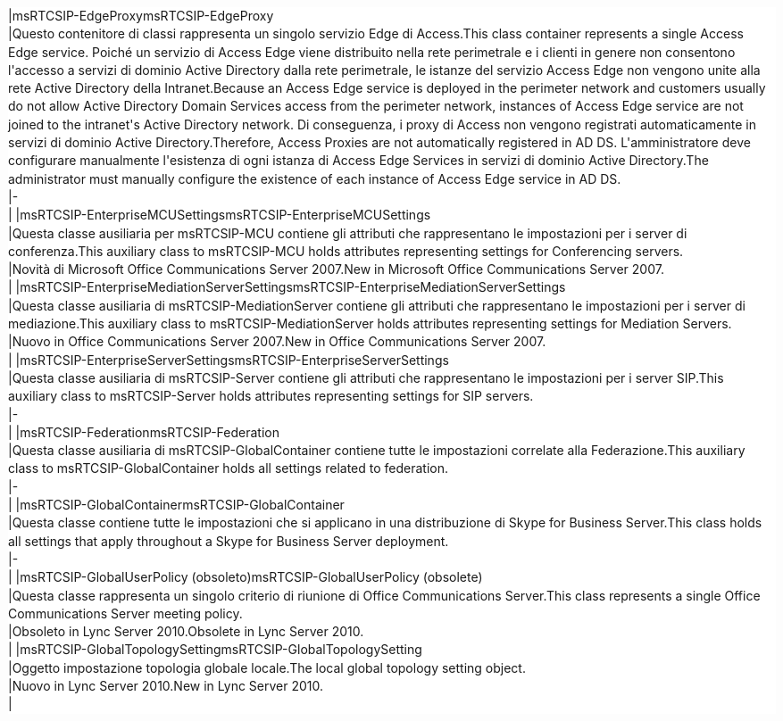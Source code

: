 |<span data-ttu-id="f4c44-145">msRTCSIP-EdgeProxy</span><span class="sxs-lookup"><span data-stu-id="f4c44-145">msRTCSIP-EdgeProxy</span></span>  <br/> |<span data-ttu-id="f4c44-146">Questo contenitore di classi rappresenta un singolo servizio Edge di Access.</span><span class="sxs-lookup"><span data-stu-id="f4c44-146">This class container represents a single Access Edge service.</span></span> <span data-ttu-id="f4c44-147">Poiché un servizio di Access Edge viene distribuito nella rete perimetrale e i clienti in genere non consentono l'accesso a servizi di dominio Active Directory dalla rete perimetrale, le istanze del servizio Access Edge non vengono unite alla rete Active Directory della Intranet.</span><span class="sxs-lookup"><span data-stu-id="f4c44-147">Because an Access Edge service is deployed in the perimeter network and customers usually do not allow Active Directory Domain Services access from the perimeter network, instances of Access Edge service are not joined to the intranet's Active Directory network.</span></span> <span data-ttu-id="f4c44-148">Di conseguenza, i proxy di Access non vengono registrati automaticamente in servizi di dominio Active Directory.</span><span class="sxs-lookup"><span data-stu-id="f4c44-148">Therefore, Access Proxies are not automatically registered in AD DS.</span></span> <span data-ttu-id="f4c44-149">L'amministratore deve configurare manualmente l'esistenza di ogni istanza di Access Edge Services in servizi di dominio Active Directory.</span><span class="sxs-lookup"><span data-stu-id="f4c44-149">The administrator must manually configure the existence of each instance of Access Edge service in AD DS.</span></span>  <br/> |-  <br/> |
|<span data-ttu-id="f4c44-150">msRTCSIP-EnterpriseMCUSettings</span><span class="sxs-lookup"><span data-stu-id="f4c44-150">msRTCSIP-EnterpriseMCUSettings</span></span>  <br/> |<span data-ttu-id="f4c44-151">Questa classe ausiliaria per msRTCSIP-MCU contiene gli attributi che rappresentano le impostazioni per i server di conferenza.</span><span class="sxs-lookup"><span data-stu-id="f4c44-151">This auxiliary class to msRTCSIP-MCU holds attributes representing settings for Conferencing servers.</span></span>  <br/> |<span data-ttu-id="f4c44-152">Novità di Microsoft Office Communications Server 2007.</span><span class="sxs-lookup"><span data-stu-id="f4c44-152">New in Microsoft Office Communications Server 2007.</span></span>  <br/> |
|<span data-ttu-id="f4c44-153">msRTCSIP-EnterpriseMediationServerSettings</span><span class="sxs-lookup"><span data-stu-id="f4c44-153">msRTCSIP-EnterpriseMediationServerSettings</span></span>  <br/> |<span data-ttu-id="f4c44-154">Questa classe ausiliaria di msRTCSIP-MediationServer contiene gli attributi che rappresentano le impostazioni per i server di mediazione.</span><span class="sxs-lookup"><span data-stu-id="f4c44-154">This auxiliary class to msRTCSIP-MediationServer holds attributes representing settings for Mediation Servers.</span></span>  <br/> |<span data-ttu-id="f4c44-155">Nuovo in Office Communications Server 2007.</span><span class="sxs-lookup"><span data-stu-id="f4c44-155">New in Office Communications Server 2007.</span></span>  <br/> |
|<span data-ttu-id="f4c44-156">msRTCSIP-EnterpriseServerSettings</span><span class="sxs-lookup"><span data-stu-id="f4c44-156">msRTCSIP-EnterpriseServerSettings</span></span>  <br/> |<span data-ttu-id="f4c44-157">Questa classe ausiliaria di msRTCSIP-Server contiene gli attributi che rappresentano le impostazioni per i server SIP.</span><span class="sxs-lookup"><span data-stu-id="f4c44-157">This auxiliary class to msRTCSIP-Server holds attributes representing settings for SIP servers.</span></span>  <br/> |-  <br/> |
|<span data-ttu-id="f4c44-158">msRTCSIP-Federation</span><span class="sxs-lookup"><span data-stu-id="f4c44-158">msRTCSIP-Federation</span></span>  <br/> |<span data-ttu-id="f4c44-159">Questa classe ausiliaria di msRTCSIP-GlobalContainer contiene tutte le impostazioni correlate alla Federazione.</span><span class="sxs-lookup"><span data-stu-id="f4c44-159">This auxiliary class to msRTCSIP-GlobalContainer holds all settings related to federation.</span></span>  <br/> |-  <br/> |
|<span data-ttu-id="f4c44-160">msRTCSIP-GlobalContainer</span><span class="sxs-lookup"><span data-stu-id="f4c44-160">msRTCSIP-GlobalContainer</span></span>  <br/> |<span data-ttu-id="f4c44-161">Questa classe contiene tutte le impostazioni che si applicano in una distribuzione di Skype for Business Server.</span><span class="sxs-lookup"><span data-stu-id="f4c44-161">This class holds all settings that apply throughout a Skype for Business Server deployment.</span></span>  <br/> |-  <br/> |
|<span data-ttu-id="f4c44-162">msRTCSIP-GlobalUserPolicy (obsoleto)</span><span class="sxs-lookup"><span data-stu-id="f4c44-162">msRTCSIP-GlobalUserPolicy (obsolete)</span></span>  <br/> |<span data-ttu-id="f4c44-163">Questa classe rappresenta un singolo criterio di riunione di Office Communications Server.</span><span class="sxs-lookup"><span data-stu-id="f4c44-163">This class represents a single Office Communications Server meeting policy.</span></span>  <br/> |<span data-ttu-id="f4c44-164">Obsoleto in Lync Server 2010.</span><span class="sxs-lookup"><span data-stu-id="f4c44-164">Obsolete in Lync Server 2010.</span></span>  <br/> |
|<span data-ttu-id="f4c44-165">msRTCSIP-GlobalTopologySetting</span><span class="sxs-lookup"><span data-stu-id="f4c44-165">msRTCSIP-GlobalTopologySetting</span></span>  <br/> |<span data-ttu-id="f4c44-166">Oggetto impostazione topologia globale locale.</span><span class="sxs-lookup"><span data-stu-id="f4c44-166">The local global topology setting object.</span></span>  <br/> |<span data-ttu-id="f4c44-167">Nuovo in Lync Server 2010.</span><span class="sxs-lookup"><span data-stu-id="f4c44-167">New in Lync Server 2010.</span></span>  <br/> |